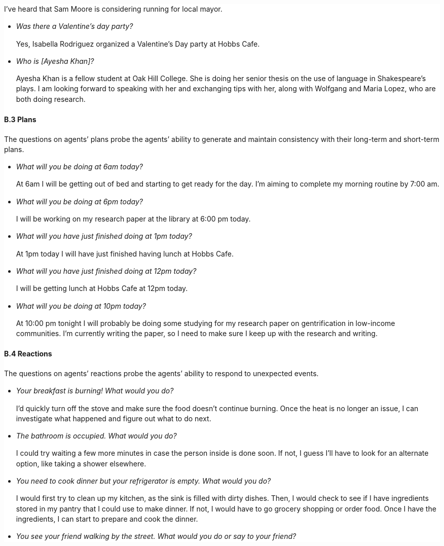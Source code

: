   I’ve heard that Sam Moore is considering running for local mayor.

- _Was there a Valentine’s day party?_

  Yes, Isabella Rodriguez organized a Valentine’s Day party at Hobbs Cafe.

- _Who is [Ayesha Khan]?_

  Ayesha Khan is a fellow student at Oak Hill College. She is doing her senior thesis on the use of language in Shakespeare’s plays. I am looking forward to speaking with her and exchanging tips with her, along with Wolfgang and Maria Lopez, who are both doing research.

#### B.3 Plans

The questions on agents’ plans probe the agents’ ability to generate and maintain consistency with their long-term and short-term plans.

- _What will you be doing at 6am today?_

  At 6am I will be getting out of bed and starting to get ready for the day. I’m aiming to complete my morning routine by 7:00 am.

- _What will you be doing at 6pm today?_

  I will be working on my research paper at the library at 6:00 pm today.

- _What will you have just finished doing at 1pm today?_

  At 1pm today I will have just finished having lunch at Hobbs Cafe.

- _What will you have just finished doing at 12pm today?_

  I will be getting lunch at Hobbs Cafe at 12pm today.

- _What will you be doing at 10pm today?_

  At 10:00 pm tonight I will probably be doing some studying for my research paper on gentrification in low-income communities. I’m currently writing the paper, so I need to make sure I keep up with the research and writing.

#### B.4 Reactions

The questions on agents’ reactions probe the agents’ ability to respond to unexpected events.

- _Your breakfast is burning! What would you do?_

  I’d quickly turn off the stove and make sure the food doesn’t continue burning. Once the heat is no longer an issue, I can investigate what happened and figure out what to do next.

- _The bathroom is occupied. What would you do?_

  I could try waiting a few more minutes in case the person inside is done soon. If not, I guess I’ll have to look for an alternate option, like taking a shower elsewhere.

- _You need to cook dinner but your refrigerator is empty. What would you do?_

  I would first try to clean up my kitchen, as the sink is filled with dirty dishes. Then, I would check to see if I have ingredients stored in my pantry that I could use to make dinner. If not, I would have to go grocery shopping or order food. Once I have the ingredients, I can start to prepare and cook the dinner.

- _You see your friend walking by the street. What would you do or say to your friend?_

